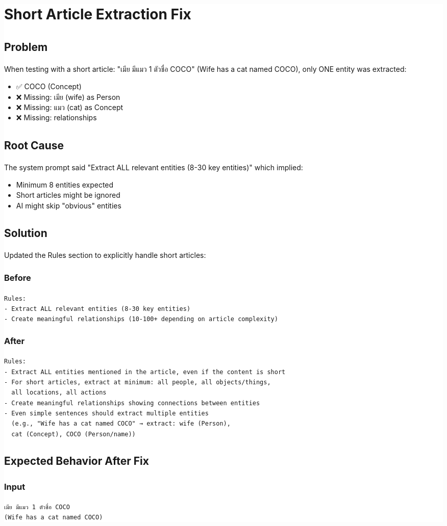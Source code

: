 # Short Article Extraction Fix

## Problem

When testing with a short article: "เมีย มีแมว 1 ตัวชื่อ COCO" (Wife has a cat named COCO), only ONE entity was extracted:
- ✅ COCO (Concept)
- ❌ Missing: เมีย (wife) as Person
- ❌ Missing: แมว (cat) as Concept
- ❌ Missing: relationships

## Root Cause

The system prompt said "Extract ALL relevant entities (8-30 key entities)" which implied:
- Minimum 8 entities expected
- Short articles might be ignored
- AI might skip "obvious" entities

## Solution

Updated the Rules section to explicitly handle short articles:

### Before
```
Rules:
- Extract ALL relevant entities (8-30 key entities)
- Create meaningful relationships (10-100+ depending on article complexity)
```

### After
```
Rules:
- Extract ALL entities mentioned in the article, even if the content is short
- For short articles, extract at minimum: all people, all objects/things, 
  all locations, all actions
- Create meaningful relationships showing connections between entities
- Even simple sentences should extract multiple entities 
  (e.g., "Wife has a cat named COCO" → extract: wife (Person), 
  cat (Concept), COCO (Person/name))
```

## Expected Behavior After Fix

### Input
```
เมีย มีแมว 1 ตัวชื่อ COCO
(Wife has a cat named COCO)
```

